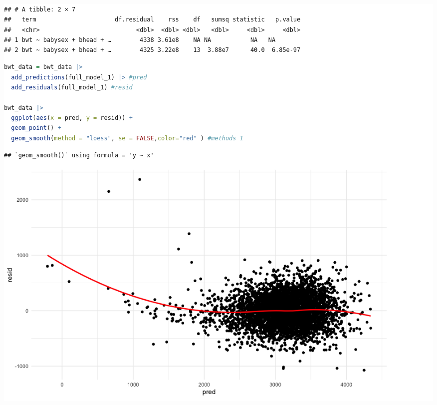    ## # A tibble: 2 × 7
    ##   term                      df.residual    rss    df   sumsq statistic   p.value
    ##   <chr>                           <dbl>  <dbl> <dbl>   <dbl>     <dbl>     <dbl>
    ## 1 bwt ~ babysex + bhead + …        4338 3.61e8    NA NA           NA   NA       
    ## 2 bwt ~ babysex + bhead + …        4325 3.22e8    13  3.88e7      40.0  6.85e-97

``` r
bwt_data = bwt_data |>
  add_predictions(full_model_1) |> #pred
  add_residuals(full_model_1) #resid

bwt_data |> 
  ggplot(aes(x = pred, y = resid)) +
  geom_point() +
  geom_smooth(method = "loess", se = FALSE,color="red" ) #methods 1
```

    ## `geom_smooth()` using formula = 'y ~ x'

<img src="p3_files/figure-gfm/unnamed-chunk-3-1.png" width="90%" />
